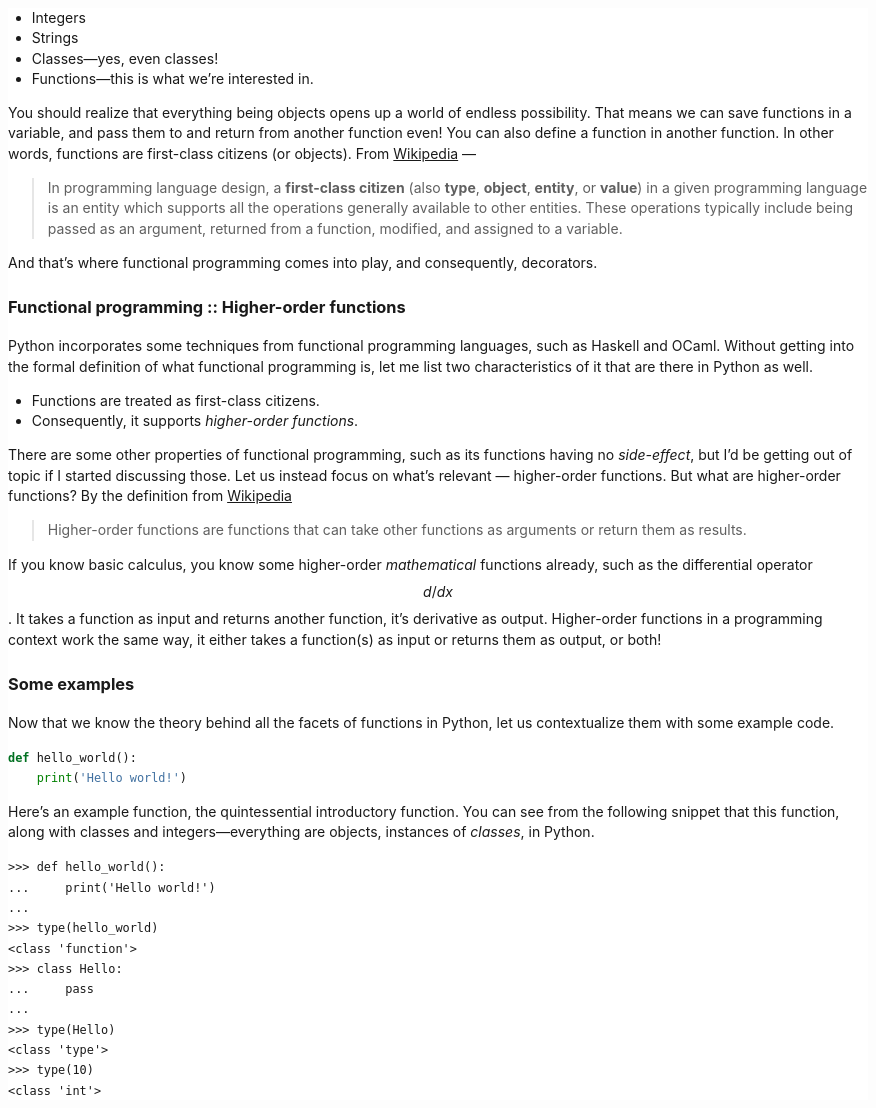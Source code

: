 - Integers
- Strings
- Classes—yes, even classes!
- Functions—this is what we’re interested in.

You should realize that everything being objects opens up a world of endless possibility. That means we can save functions in a variable, and pass them to and return from another function even! You can also define a function in another function. In other words, functions are first-class citizens (or objects). From [Wikipedia](https://en.wikipedia.org/wiki/First-class_citizen) —

> In programming language design, a **first-class citizen** (also **type**, **object**, **entity**, or **value**) in a given programming language is an entity which supports all the operations generally available to other entities. These operations typically include being passed as an argument, returned from a function, modified, and assigned to a variable.

And that’s where functional programming comes into play, and consequently, decorators.

### Functional programming :: Higher-order functions

Python incorporates some techniques from functional programming languages, such as Haskell and OCaml. Without getting into the formal definition of what functional programming is, let me list two characteristics of it that are there in Python as well.

- Functions are treated as first-class citizens.
- Consequently, it supports _higher-order functions_.

There are some other properties of functional programming, such as its functions having no _side-effect_, but I’d be getting out of topic if I started discussing those. Let us instead focus on what’s relevant — higher-order functions. But what are higher-order functions? By the definition from [Wikipedia](https://en.wikipedia.org/wiki/Functional_programming#First-class_and_higher-order_functions)

> Higher-order functions are functions that can take other functions as arguments or return them as results.

If you know basic calculus, you know some higher-order _mathematical_ functions already, such as the differential operator $$ d/dx $$. It takes a function as input and returns another function, it’s derivative as output. Higher-order functions in a programming context work the same way, it either takes a function(s) as input or returns them as output, or both! 

### Some examples

Now that we know the theory behind all the facets of functions in Python, let us contextualize them with some example code.

```python
def hello_world():
    print('Hello world!')
```

Here’s an example function, the quintessential introductory function. You can see from the following snippet that this function, along with classes and integers—everything are objects, instances of _classes_, in Python. 

```
>>> def hello_world():
...     print('Hello world!')
...
>>> type(hello_world)
<class 'function'>
>>> class Hello:
...     pass
...
>>> type(Hello)
<class 'type'>
>>> type(10)
<class 'int'>
```
